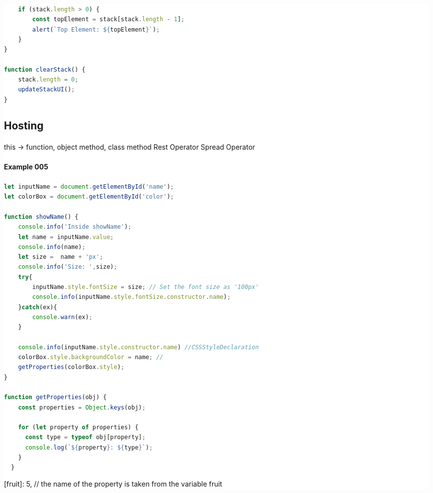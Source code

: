 ```javascript
    if (stack.length > 0) {
        const topElement = stack[stack.length - 1];
        alert(`Top Element: ${topElement}`);
    }
}

function clearStack() {
    stack.length = 0;
    updateStackUI();
}
```


## Hosting
this -> function, object method, class method
Rest Operator
Spread Operator


#### Example 005
```javascript
let inputName = document.getElementById('name');
let colorBox = document.getElementById('color');

function showName() {
    console.info('Inside showName');
    let name = inputName.value;
    console.info(name);
    let size =  name + 'px';
    console.info('Size: ',size);
    try{
        inputName.style.fontSize = size; // Set the font size as '100px'
        console.info(inputName.style.fontSize.constructor.name);
    }catch(ex){
        console.warn(ex);
    }
    
    console.info(inputName.style.constructor.name) //CSSStyleDeclaration
    colorBox.style.backgroundColor = name; //
    getProperties(colorBox.style);
}

function getProperties(obj) {
    const properties = Object.keys(obj);
    
    for (let property of properties) {
      const type = typeof obj[property];
      console.log(`${property}: ${type}`);
    }
  }
```


  [fruit]: 5, // the name of the property is taken from the variable fruit